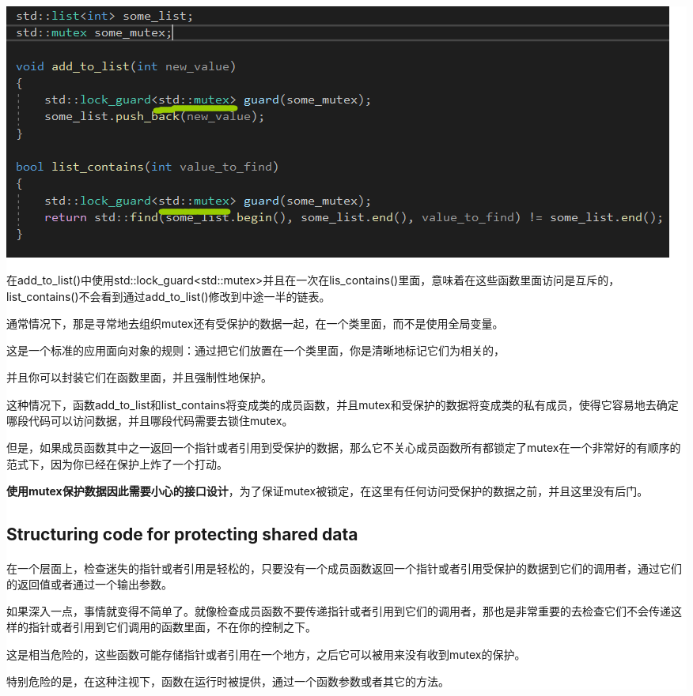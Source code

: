 

![image-20220311132457525](../Image/3.1.1.png)

在add_to_list()中使用std::lock_guard&lt;std::mutex&gt;并且在一次在lis_contains()里面，意味着在这些函数里面访问是互斥的，list_contains()不会看到通过add_to_list()修改到中途一半的链表。



通常情况下，那是寻常地去组织mutex还有受保护的数据一起，在一个类里面，而不是使用全局变量。

这是一个标准的应用面向对象的规则：通过把它们放置在一个类里面，你是清晰地标记它们为相关的，

并且你可以封装它们在函数里面，并且强制性地保护。

这种情况下，函数add_to_list和list_contains将变成类的成员函数，并且mutex和受保护的数据将变成类的私有成员，使得它容易地去确定哪段代码可以访问数据，并且哪段代码需要去锁住mutex。



但是，如果成员函数其中之一返回一个指针或者引用到受保护的数据，那么它不关心成员函数所有都锁定了mutex在一个非常好的有顺序的范式下，因为你已经在保护上炸了一个打动。

**使用mutex保护数据因此需要小心的接口设计**，为了保证mutex被锁定，在这里有任何访问受保护的数据之前，并且这里没有后门。



## Structuring code for protecting shared data

在一个层面上，检查迷失的指针或者引用是轻松的，只要没有一个成员函数返回一个指针或者引用受保护的数据到它们的调用者，通过它们的返回值或者通过一个输出参数。

如果深入一点，事情就变得不简单了。就像检查成员函数不要传递指针或者引用到它们的调用者，那也是非常重要的去检查它们不会传递这样的指针或者引用到它们调用的函数里面，不在你的控制之下。

这是相当危险的，这些函数可能存储指针或者引用在一个地方，之后它可以被用来没有收到mutex的保护。



特别危险的是，在这种注视下，函数在运行时被提供，通过一个函数参数或者其它的方法。
